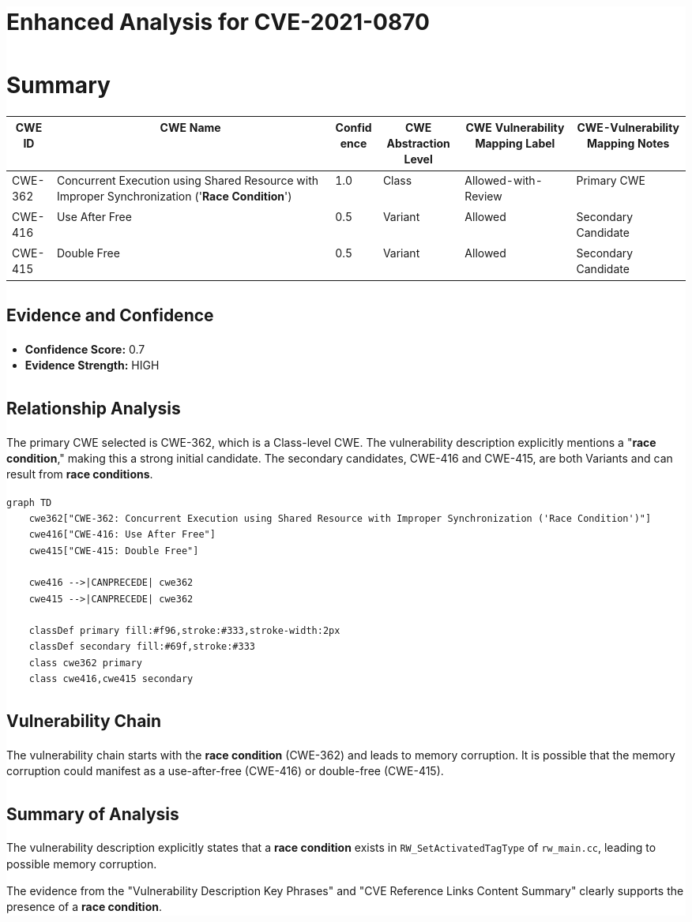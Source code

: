 # Enhanced Analysis for CVE-2021-0870

# Summary
| CWE ID | CWE Name | Confidence | CWE Abstraction Level | CWE Vulnerability Mapping Label | CWE-Vulnerability Mapping Notes |
|---|---|---|---|---|---|
| CWE-362 | Concurrent Execution using Shared Resource with Improper Synchronization ('**Race Condition**') | 1.0 | Class | Allowed-with-Review | Primary CWE |
| CWE-416 | Use After Free | 0.5 | Variant | Allowed | Secondary Candidate |
| CWE-415 | Double Free | 0.5 | Variant | Allowed | Secondary Candidate |

## Evidence and Confidence

*   **Confidence Score:** 0.7
*   **Evidence Strength:** HIGH

## Relationship Analysis
The primary CWE selected is CWE-362, which is a Class-level CWE. The vulnerability description explicitly mentions a "**race condition**," making this a strong initial candidate. The secondary candidates, CWE-416 and CWE-415, are both Variants and can result from **race conditions**.

```mermaid
graph TD
    cwe362["CWE-362: Concurrent Execution using Shared Resource with Improper Synchronization ('Race Condition')"]
    cwe416["CWE-416: Use After Free"]
    cwe415["CWE-415: Double Free"]
    
    cwe416 -->|CANPRECEDE| cwe362
    cwe415 -->|CANPRECEDE| cwe362
    
    classDef primary fill:#f96,stroke:#333,stroke-width:2px
    classDef secondary fill:#69f,stroke:#333
    class cwe362 primary
    class cwe416,cwe415 secondary
```

## Vulnerability Chain
The vulnerability chain starts with the **race condition** (CWE-362) and leads to memory corruption. It is possible that the memory corruption could manifest as a use-after-free (CWE-416) or double-free (CWE-415).

## Summary of Analysis
The vulnerability description explicitly states that a **race condition** exists in `RW_SetActivatedTagType` of `rw_main.cc`, leading to possible memory corruption.

The evidence from the "Vulnerability Description Key Phrases" and "CVE Reference Links Content Summary" clearly supports the presence of a **race condition**.
